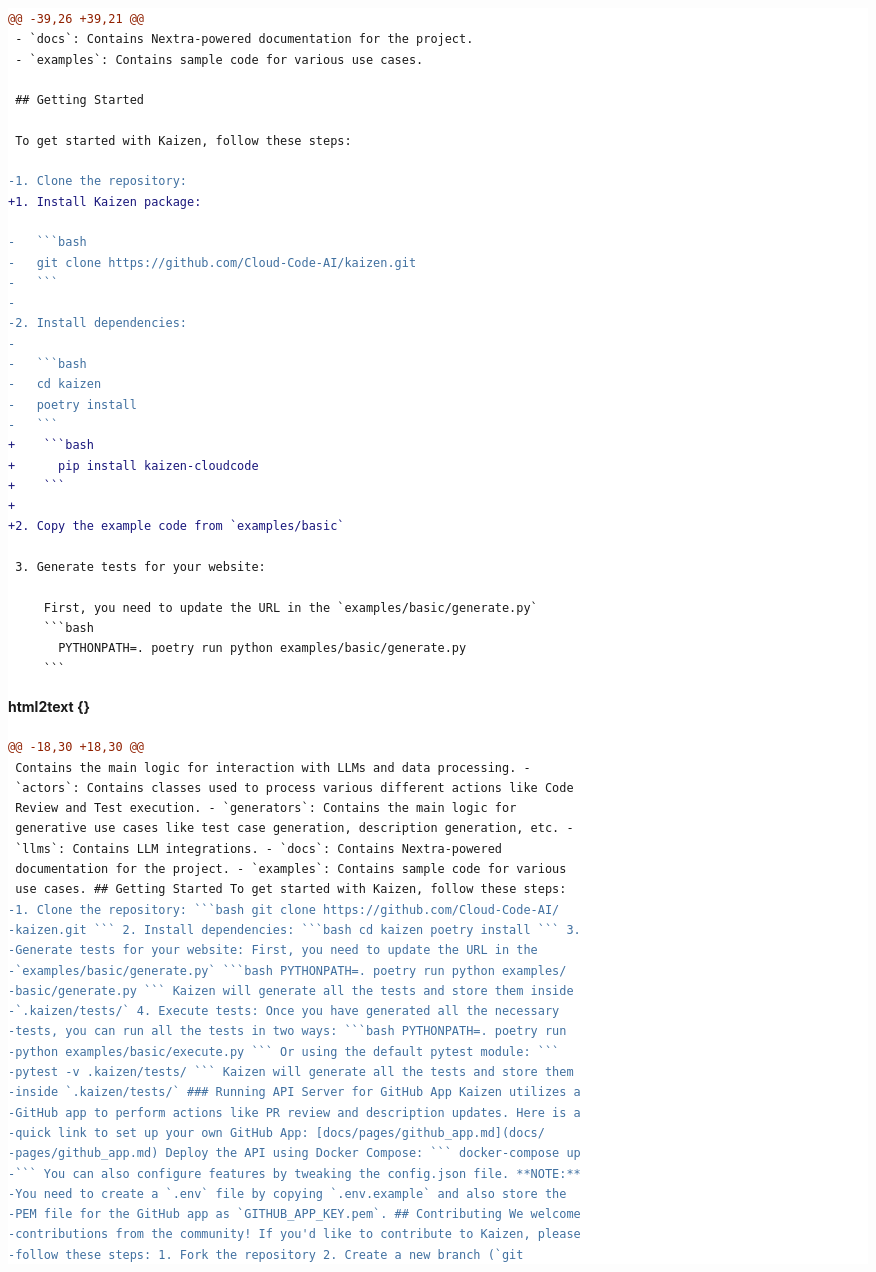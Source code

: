 ```diff
@@ -39,26 +39,21 @@
 - `docs`: Contains Nextra-powered documentation for the project.
 - `examples`: Contains sample code for various use cases.
 
 ## Getting Started
 
 To get started with Kaizen, follow these steps:
 
-1. Clone the repository:
+1. Install Kaizen package:
 
-   ```bash
-   git clone https://github.com/Cloud-Code-AI/kaizen.git
-   ```
-
-2. Install dependencies:
-
-   ```bash
-   cd kaizen
-   poetry install
-   ```
+    ```bash
+      pip install kaizen-cloudcode
+    ```
+
+2. Copy the example code from `examples/basic`
 
 3. Generate tests for your website:
 
     First, you need to update the URL in the `examples/basic/generate.py`
     ```bash
       PYTHONPATH=. poetry run python examples/basic/generate.py
     ```
```

#### html2text {}

```diff
@@ -18,30 +18,30 @@
 Contains the main logic for interaction with LLMs and data processing. -
 `actors`: Contains classes used to process various different actions like Code
 Review and Test execution. - `generators`: Contains the main logic for
 generative use cases like test case generation, description generation, etc. -
 `llms`: Contains LLM integrations. - `docs`: Contains Nextra-powered
 documentation for the project. - `examples`: Contains sample code for various
 use cases. ## Getting Started To get started with Kaizen, follow these steps:
-1. Clone the repository: ```bash git clone https://github.com/Cloud-Code-AI/
-kaizen.git ``` 2. Install dependencies: ```bash cd kaizen poetry install ``` 3.
-Generate tests for your website: First, you need to update the URL in the
-`examples/basic/generate.py` ```bash PYTHONPATH=. poetry run python examples/
-basic/generate.py ``` Kaizen will generate all the tests and store them inside
-`.kaizen/tests/` 4. Execute tests: Once you have generated all the necessary
-tests, you can run all the tests in two ways: ```bash PYTHONPATH=. poetry run
-python examples/basic/execute.py ``` Or using the default pytest module: ```
-pytest -v .kaizen/tests/ ``` Kaizen will generate all the tests and store them
-inside `.kaizen/tests/` ### Running API Server for GitHub App Kaizen utilizes a
-GitHub app to perform actions like PR review and description updates. Here is a
-quick link to set up your own GitHub App: [docs/pages/github_app.md](docs/
-pages/github_app.md) Deploy the API using Docker Compose: ``` docker-compose up
-``` You can also configure features by tweaking the config.json file. **NOTE:**
-You need to create a `.env` file by copying `.env.example` and also store the
-PEM file for the GitHub app as `GITHUB_APP_KEY.pem`. ## Contributing We welcome
-contributions from the community! If you'd like to contribute to Kaizen, please
-follow these steps: 1. Fork the repository 2. Create a new branch (`git
```